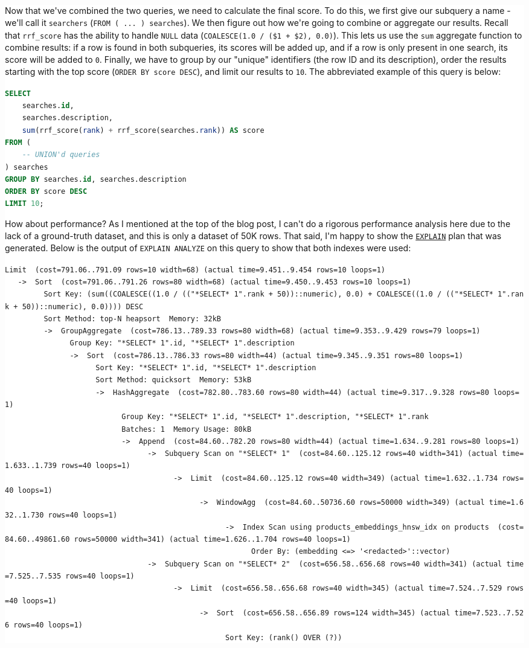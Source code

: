 Now that we've combined the two queries, we need to calculate the final score. To do this, we first give our subquery a name - we'll call it `searchers` (`FROM ( ... ) searches`). We then figure out how we're going to combine or aggregate our results. Recall that `rrf_score` has the ability to handle `NULL` data (`COALESCE(1.0 / ($1 + $2), 0.0)`). This lets us use the `sum` aggregate function to combine results: if a row is found in both subqueries, its scores will be added up, and if a row is only present in one search, its score will be added to `0`. Finally, we have to group by our "unique" identifiers (the row ID and its description), order the results starting with the top score (`ORDER BY score DESC`), and limit our results to `10`. The abbreviated example of this query is below:

```sql
SELECT
    searches.id,
    searches.description,
    sum(rrf_score(rank) + rrf_score(searches.rank)) AS score
FROM (
    -- UNION'd queries
) searches
GROUP BY searches.id, searches.description
ORDER BY score DESC
LIMIT 10;
```

How about performance? As I mentioned at the top of the blog post, I can't do a rigorous performance analysis here due to the lack of a ground-truth dataset, and this is only a dataset of 50K rows. That said, I'm happy to show the [`EXPLAIN`](https://www.postgresql.org/docs/current/sql-explain.html) plan that was generated. Below is the output of `EXPLAIN ANALYZE` on this query to show that both indexes were used:

```
Limit  (cost=791.06..791.09 rows=10 width=68) (actual time=9.451..9.454 rows=10 loops=1)
   ->  Sort  (cost=791.06..791.26 rows=80 width=68) (actual time=9.450..9.453 rows=10 loops=1)
         Sort Key: (sum((COALESCE((1.0 / (("*SELECT* 1".rank + 50))::numeric), 0.0) + COALESCE((1.0 / (("*SELECT* 1".rank + 50))::numeric), 0.0)))) DESC
         Sort Method: top-N heapsort  Memory: 32kB
         ->  GroupAggregate  (cost=786.13..789.33 rows=80 width=68) (actual time=9.353..9.429 rows=79 loops=1)
               Group Key: "*SELECT* 1".id, "*SELECT* 1".description
               ->  Sort  (cost=786.13..786.33 rows=80 width=44) (actual time=9.345..9.351 rows=80 loops=1)
                     Sort Key: "*SELECT* 1".id, "*SELECT* 1".description
                     Sort Method: quicksort  Memory: 53kB
                     ->  HashAggregate  (cost=782.80..783.60 rows=80 width=44) (actual time=9.317..9.328 rows=80 loops=1)
                           Group Key: "*SELECT* 1".id, "*SELECT* 1".description, "*SELECT* 1".rank
                           Batches: 1  Memory Usage: 80kB
                           ->  Append  (cost=84.60..782.20 rows=80 width=44) (actual time=1.634..9.281 rows=80 loops=1)
                                 ->  Subquery Scan on "*SELECT* 1"  (cost=84.60..125.12 rows=40 width=341) (actual time=1.633..1.739 rows=40 loops=1)
                                       ->  Limit  (cost=84.60..125.12 rows=40 width=349) (actual time=1.632..1.734 rows=40 loops=1)
                                             ->  WindowAgg  (cost=84.60..50736.60 rows=50000 width=349) (actual time=1.632..1.730 rows=40 loops=1)
                                                   ->  Index Scan using products_embeddings_hnsw_idx on products  (cost=84.60..49861.60 rows=50000 width=341) (actual time=1.626..1.704 rows=40 loops=1)
                                                         Order By: (embedding <=> '<redacted>'::vector)
                                 ->  Subquery Scan on "*SELECT* 2"  (cost=656.58..656.68 rows=40 width=341) (actual time=7.525..7.535 rows=40 loops=1)
                                       ->  Limit  (cost=656.58..656.68 rows=40 width=345) (actual time=7.524..7.529 rows=40 loops=1)
                                             ->  Sort  (cost=656.58..656.89 rows=124 width=345) (actual time=7.523..7.526 rows=40 loops=1)
                                                   Sort Key: (rank() OVER (?))
```